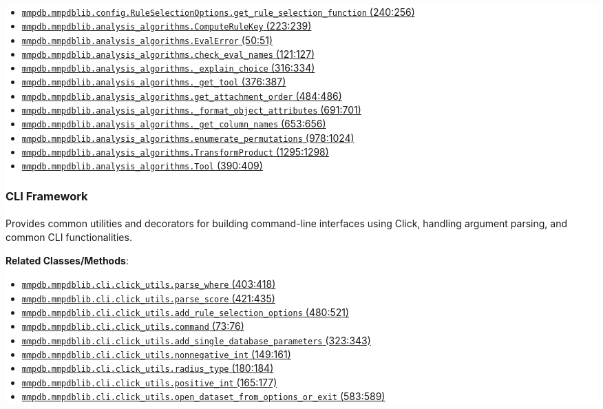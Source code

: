 - <a href="https://github.com/rdkit/mmpdb/blob/master/mmpdblib/config.py#L240-L256" target="_blank" rel="noopener noreferrer">`mmpdb.mmpdblib.config.RuleSelectionOptions.get_rule_selection_function` (240:256)</a>
- <a href="https://github.com/rdkit/mmpdb/blob/master/mmpdblib/analysis_algorithms.py#L223-L239" target="_blank" rel="noopener noreferrer">`mmpdb.mmpdblib.analysis_algorithms.ComputeRuleKey` (223:239)</a>
- <a href="https://github.com/rdkit/mmpdb/blob/master/mmpdblib/analysis_algorithms.py#L50-L51" target="_blank" rel="noopener noreferrer">`mmpdb.mmpdblib.analysis_algorithms.EvalError` (50:51)</a>
- <a href="https://github.com/rdkit/mmpdb/blob/master/mmpdblib/analysis_algorithms.py#L121-L127" target="_blank" rel="noopener noreferrer">`mmpdb.mmpdblib.analysis_algorithms.check_eval_names` (121:127)</a>
- <a href="https://github.com/rdkit/mmpdb/blob/master/mmpdblib/analysis_algorithms.py#L316-L334" target="_blank" rel="noopener noreferrer">`mmpdb.mmpdblib.analysis_algorithms._explain_choice` (316:334)</a>
- <a href="https://github.com/rdkit/mmpdb/blob/master/mmpdblib/analysis_algorithms.py#L376-L387" target="_blank" rel="noopener noreferrer">`mmpdb.mmpdblib.analysis_algorithms._get_tool` (376:387)</a>
- <a href="https://github.com/rdkit/mmpdb/blob/master/mmpdblib/analysis_algorithms.py#L484-L486" target="_blank" rel="noopener noreferrer">`mmpdb.mmpdblib.analysis_algorithms.get_attachment_order` (484:486)</a>
- <a href="https://github.com/rdkit/mmpdb/blob/master/mmpdblib/analysis_algorithms.py#L691-L701" target="_blank" rel="noopener noreferrer">`mmpdb.mmpdblib.analysis_algorithms._format_object_attributes` (691:701)</a>
- <a href="https://github.com/rdkit/mmpdb/blob/master/mmpdblib/analysis_algorithms.py#L653-L656" target="_blank" rel="noopener noreferrer">`mmpdb.mmpdblib.analysis_algorithms._get_column_names` (653:656)</a>
- <a href="https://github.com/rdkit/mmpdb/blob/master/mmpdblib/analysis_algorithms.py#L978-L1024" target="_blank" rel="noopener noreferrer">`mmpdb.mmpdblib.analysis_algorithms.enumerate_permutations` (978:1024)</a>
- <a href="https://github.com/rdkit/mmpdb/blob/master/mmpdblib/analysis_algorithms.py#L1295-L1298" target="_blank" rel="noopener noreferrer">`mmpdb.mmpdblib.analysis_algorithms.TransformProduct` (1295:1298)</a>
- <a href="https://github.com/rdkit/mmpdb/blob/master/mmpdblib/analysis_algorithms.py#L390-L409" target="_blank" rel="noopener noreferrer">`mmpdb.mmpdblib.analysis_algorithms.Tool` (390:409)</a>


### CLI Framework
Provides common utilities and decorators for building command-line interfaces using Click, handling argument parsing, and common CLI functionalities.


**Related Classes/Methods**:

- <a href="https://github.com/rdkit/mmpdb/blob/master/mmpdblib/cli/click_utils.py#L403-L418" target="_blank" rel="noopener noreferrer">`mmpdb.mmpdblib.cli.click_utils.parse_where` (403:418)</a>
- <a href="https://github.com/rdkit/mmpdb/blob/master/mmpdblib/cli/click_utils.py#L421-L435" target="_blank" rel="noopener noreferrer">`mmpdb.mmpdblib.cli.click_utils.parse_score` (421:435)</a>
- <a href="https://github.com/rdkit/mmpdb/blob/master/mmpdblib/cli/click_utils.py#L480-L521" target="_blank" rel="noopener noreferrer">`mmpdb.mmpdblib.cli.click_utils.add_rule_selection_options` (480:521)</a>
- <a href="https://github.com/rdkit/mmpdb/blob/master/mmpdblib/cli/click_utils.py#L73-L76" target="_blank" rel="noopener noreferrer">`mmpdb.mmpdblib.cli.click_utils.command` (73:76)</a>
- <a href="https://github.com/rdkit/mmpdb/blob/master/mmpdblib/cli/click_utils.py#L323-L343" target="_blank" rel="noopener noreferrer">`mmpdb.mmpdblib.cli.click_utils.add_single_database_parameters` (323:343)</a>
- <a href="https://github.com/rdkit/mmpdb/blob/master/mmpdblib/cli/click_utils.py#L149-L161" target="_blank" rel="noopener noreferrer">`mmpdb.mmpdblib.cli.click_utils.nonnegative_int` (149:161)</a>
- <a href="https://github.com/rdkit/mmpdb/blob/master/mmpdblib/cli/click_utils.py#L180-L184" target="_blank" rel="noopener noreferrer">`mmpdb.mmpdblib.cli.click_utils.radius_type` (180:184)</a>
- <a href="https://github.com/rdkit/mmpdb/blob/master/mmpdblib/cli/click_utils.py#L165-L177" target="_blank" rel="noopener noreferrer">`mmpdb.mmpdblib.cli.click_utils.positive_int` (165:177)</a>
- <a href="https://github.com/rdkit/mmpdb/blob/master/mmpdblib/cli/click_utils.py#L583-L589" target="_blank" rel="noopener noreferrer">`mmpdb.mmpdblib.cli.click_utils.open_dataset_from_options_or_exit` (583:589)</a>